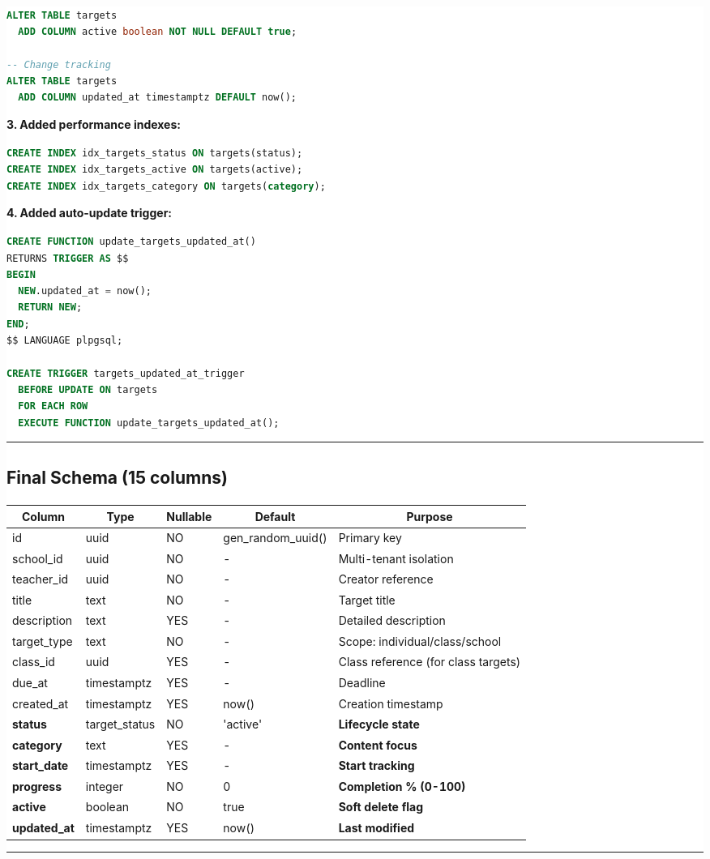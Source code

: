 ```sql
ALTER TABLE targets
  ADD COLUMN active boolean NOT NULL DEFAULT true;

-- Change tracking
ALTER TABLE targets
  ADD COLUMN updated_at timestamptz DEFAULT now();
```

**3. Added performance indexes:**
```sql
CREATE INDEX idx_targets_status ON targets(status);
CREATE INDEX idx_targets_active ON targets(active);
CREATE INDEX idx_targets_category ON targets(category);
```

**4. Added auto-update trigger:**
```sql
CREATE FUNCTION update_targets_updated_at()
RETURNS TRIGGER AS $$
BEGIN
  NEW.updated_at = now();
  RETURN NEW;
END;
$$ LANGUAGE plpgsql;

CREATE TRIGGER targets_updated_at_trigger
  BEFORE UPDATE ON targets
  FOR EACH ROW
  EXECUTE FUNCTION update_targets_updated_at();
```

---

## Final Schema (15 columns)

| Column | Type | Nullable | Default | Purpose |
|--------|------|----------|---------|---------|
| id | uuid | NO | gen_random_uuid() | Primary key |
| school_id | uuid | NO | - | Multi-tenant isolation |
| teacher_id | uuid | NO | - | Creator reference |
| title | text | NO | - | Target title |
| description | text | YES | - | Detailed description |
| target_type | text | NO | - | Scope: individual/class/school |
| class_id | uuid | YES | - | Class reference (for class targets) |
| due_at | timestamptz | YES | - | Deadline |
| created_at | timestamptz | YES | now() | Creation timestamp |
| **status** | target_status | NO | 'active' | **Lifecycle state** |
| **category** | text | YES | - | **Content focus** |
| **start_date** | timestamptz | YES | - | **Start tracking** |
| **progress** | integer | NO | 0 | **Completion % (0-100)** |
| **active** | boolean | NO | true | **Soft delete flag** |
| **updated_at** | timestamptz | YES | now() | **Last modified** |

---